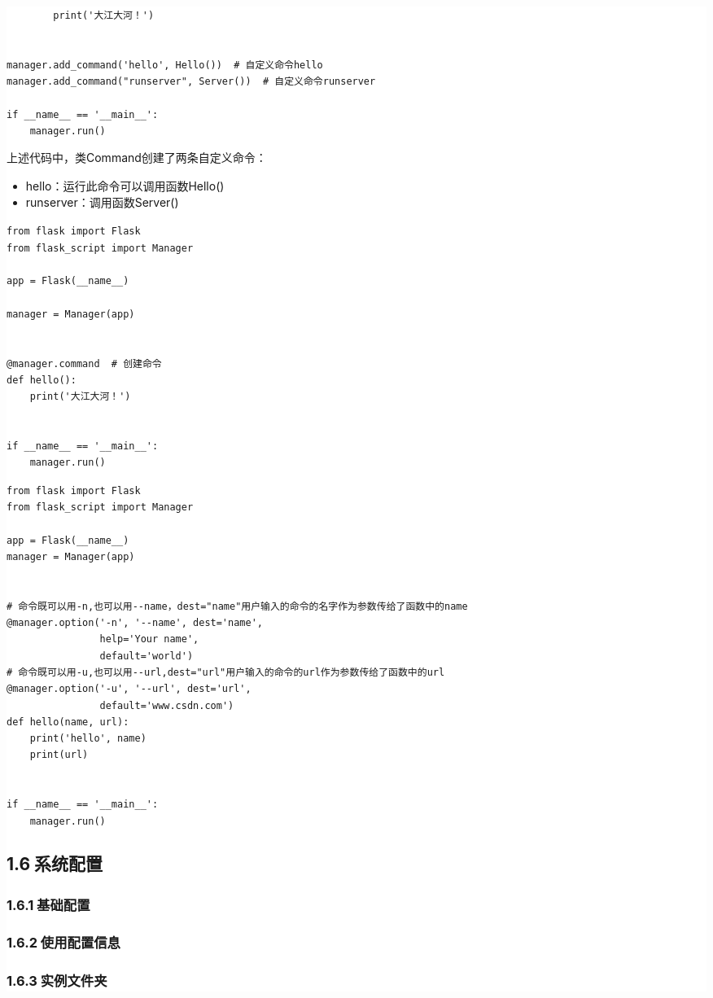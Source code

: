 ```
        print('大江大河！')


manager.add_command('hello', Hello())  # 自定义命令hello
manager.add_command("runserver", Server())  # 自定义命令runserver

if __name__ == '__main__':
    manager.run()
```
上述代码中，类Command创建了两条自定义命令：
+ hello：运行此命令可以调用函数Hello()
+ runserver：调用函数Server()

```
from flask import Flask
from flask_script import Manager

app = Flask(__name__)

manager = Manager(app)


@manager.command  # 创建命令
def hello():
    print('大江大河！')


if __name__ == '__main__':
    manager.run()
```

```
from flask import Flask
from flask_script import Manager

app = Flask(__name__)
manager = Manager(app)


# 命令既可以用-n,也可以用--name，dest="name"用户输入的命令的名字作为参数传给了函数中的name
@manager.option('-n', '--name', dest='name',
                help='Your name',
                default='world')
# 命令既可以用-u,也可以用--url,dest="url"用户输入的命令的url作为参数传给了函数中的url
@manager.option('-u', '--url', dest='url',
                default='www.csdn.com')
def hello(name, url):
    print('hello', name)
    print(url)


if __name__ == '__main__':
    manager.run()
```

## 1.6 系统配置

### 1.6.1 基础配置


### 1.6.2 使用配置信息


### 1.6.3 实例文件夹
